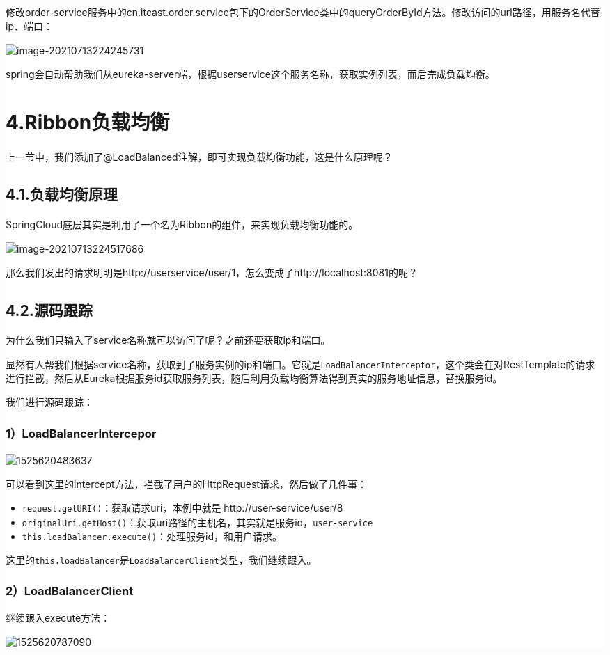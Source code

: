 

修改order-service服务中的cn.itcast.order.service包下的OrderService类中的queryOrderById方法。修改访问的url路径，用服务名代替ip、端口：

![image-20210713224245731](E:/BaiduYunDownload/1、微服务开发框架SpringCloud+RabbitMQ+Docker+Redis+搜索+分布式微服务全技术栈课程/实用篇/学习资料/day01-SpringCloud01/讲义/assets/image-20210713224245731.png)



spring会自动帮助我们从eureka-server端，根据userservice这个服务名称，获取实例列表，而后完成负载均衡。



# 4.Ribbon负载均衡

上一节中，我们添加了@LoadBalanced注解，即可实现负载均衡功能，这是什么原理呢？



## 4.1.负载均衡原理

SpringCloud底层其实是利用了一个名为Ribbon的组件，来实现负载均衡功能的。

![image-20210713224517686](E:/BaiduYunDownload/1、微服务开发框架SpringCloud+RabbitMQ+Docker+Redis+搜索+分布式微服务全技术栈课程/实用篇/学习资料/day01-SpringCloud01/讲义/assets/image-20210713224517686.png)

那么我们发出的请求明明是http://userservice/user/1，怎么变成了http://localhost:8081的呢？



## 4.2.源码跟踪

为什么我们只输入了service名称就可以访问了呢？之前还要获取ip和端口。

显然有人帮我们根据service名称，获取到了服务实例的ip和端口。它就是`LoadBalancerInterceptor`，这个类会在对RestTemplate的请求进行拦截，然后从Eureka根据服务id获取服务列表，随后利用负载均衡算法得到真实的服务地址信息，替换服务id。

我们进行源码跟踪：

### 1）LoadBalancerIntercepor

![1525620483637](E:/BaiduYunDownload/1、微服务开发框架SpringCloud+RabbitMQ+Docker+Redis+搜索+分布式微服务全技术栈课程/实用篇/学习资料/day01-SpringCloud01/讲义/assets/1525620483637.png)

可以看到这里的intercept方法，拦截了用户的HttpRequest请求，然后做了几件事：

- `request.getURI()`：获取请求uri，本例中就是 http://user-service/user/8
- `originalUri.getHost()`：获取uri路径的主机名，其实就是服务id，`user-service`
- `this.loadBalancer.execute()`：处理服务id，和用户请求。

这里的`this.loadBalancer`是`LoadBalancerClient`类型，我们继续跟入。



### 2）LoadBalancerClient

继续跟入execute方法：

![1525620787090](E:/BaiduYunDownload/1、微服务开发框架SpringCloud+RabbitMQ+Docker+Redis+搜索+分布式微服务全技术栈课程/实用篇/学习资料/day01-SpringCloud01/讲义/assets/1525620787090.png)
